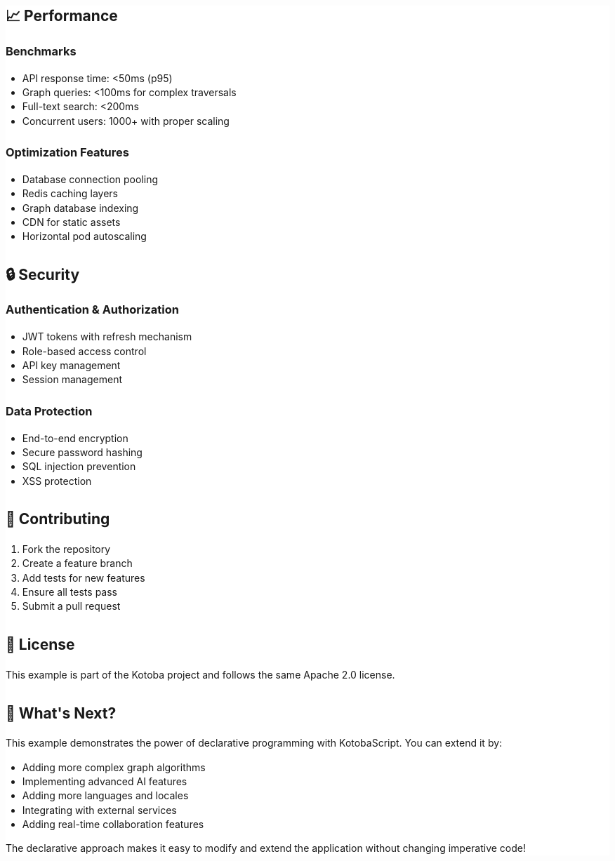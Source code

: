## 📈 Performance

### Benchmarks
- API response time: <50ms (p95)
- Graph queries: <100ms for complex traversals
- Full-text search: <200ms
- Concurrent users: 1000+ with proper scaling

### Optimization Features
- Database connection pooling
- Redis caching layers
- Graph database indexing
- CDN for static assets
- Horizontal pod autoscaling

## 🔒 Security

### Authentication & Authorization
- JWT tokens with refresh mechanism
- Role-based access control
- API key management
- Session management

### Data Protection
- End-to-end encryption
- Secure password hashing
- SQL injection prevention
- XSS protection

## 🤝 Contributing

1. Fork the repository
2. Create a feature branch
3. Add tests for new features
4. Ensure all tests pass
5. Submit a pull request

## 📄 License

This example is part of the Kotoba project and follows the same Apache 2.0 license.

## 🎉 What's Next?

This example demonstrates the power of declarative programming with KotobaScript. You can extend it by:

- Adding more complex graph algorithms
- Implementing advanced AI features
- Adding more languages and locales
- Integrating with external services
- Adding real-time collaboration features

The declarative approach makes it easy to modify and extend the application without changing imperative code!
